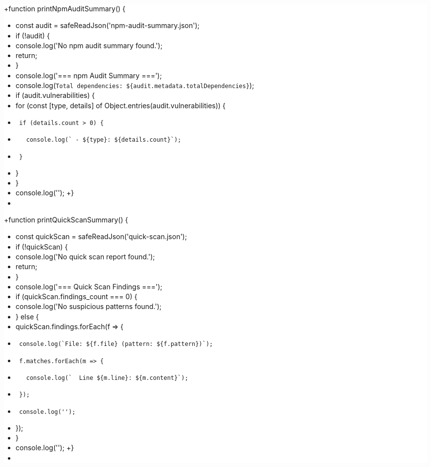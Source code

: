 +function printNpmAuditSummary() {

* const audit = safeReadJson('npm-audit-summary.json');
* if (!audit) {
* console.log('No npm audit summary found.');
* return;
* }
* console.log('=== npm Audit Summary ===');
* console.log(`Total dependencies: ${audit.metadata.totalDependencies}`);
* if (audit.vulnerabilities) {
* for (const [type, details] of Object.entries(audit.vulnerabilities)) {
* ```
   if (details.count > 0) {
  ```
* ```
     console.log(` - ${type}: ${details.count}`);
  ```
* ```
   }
  ```
* }
* }
* console.log('');
  +}
*

+function printQuickScanSummary() {

* const quickScan = safeReadJson('quick-scan.json');
* if (!quickScan) {
* console.log('No quick scan report found.');
* return;
* }
* console.log('=== Quick Scan Findings ===');
* if (quickScan.findings_count === 0) {
* console.log('No suspicious patterns found.');
* } else {
* quickScan.findings.forEach(f => {
* ```
   console.log(`File: ${f.file} (pattern: ${f.pattern})`);
  ```
* ```
   f.matches.forEach(m => {
  ```
* ```
     console.log(`  Line ${m.line}: ${m.content}`);
  ```
* ```
   });
  ```
* ```
   console.log('');
  ```
* });
* }
* console.log('');
  +}
*
